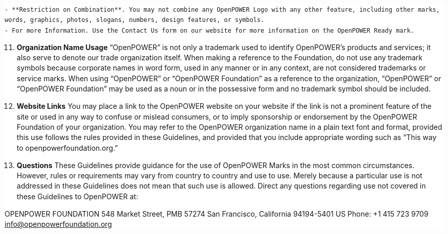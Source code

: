 
    - **Restriction on Combination**. You may not combine any OpenPOWER Logo with any other feature, including other marks, words, graphics, photos, slogans, numbers, design features, or symbols.
    - For more Information. Use the Contact Us form on our website for more information on the OpenPOWER Ready mark.

11. **Organization Name Usage**
“OpenPOWER” is not only a trademark used to identify OpenPOWER’s products and services; it also serve to denote our trade organization itself. When making a reference to the Foundation, do not use any trademark symbols because corporate names in word form, used in any manner or in any context, are not considered trademarks or service marks. When using “OpenPOWER” or “OpenPOWER Foundation” as a reference to the organization, “OpenPOWER” or “OpenPOWER Foundation” may be used as a noun or in the possessive form and no trademark symbol should be included.

12. **Website Links**
You may place a link to the OpenPOWER website on your website if the link is not a prominent feature of the site or used in any way to confuse or mislead consumers, or to imply sponsorship or endorsement by the OpenPOWER Foundation of your organization. You may refer to the OpenPOWER organization name in a plain text font and format, provided this use follows the rules provided in these Guidelines, and provided that you include appropriate wording such as “This way to openpowerfoundation.org.”


13. **Questions**
These Guidelines provide guidance for the use of OpenPOWER Marks in the most common circumstances. However, rules or requirements may vary from country to country and use to use. Merely because a particular use is not addressed in these Guidelines does not mean that such use is allowed. Direct any questions regarding use not covered in these Guidelines to OpenPOWER at:

OPENPOWER FOUNDATION 
548 Market Street, PMB 57274
San Francisco, California
94194-5401 US
Phone: +1 415 723 9709 
info@openpowerfoundation.org